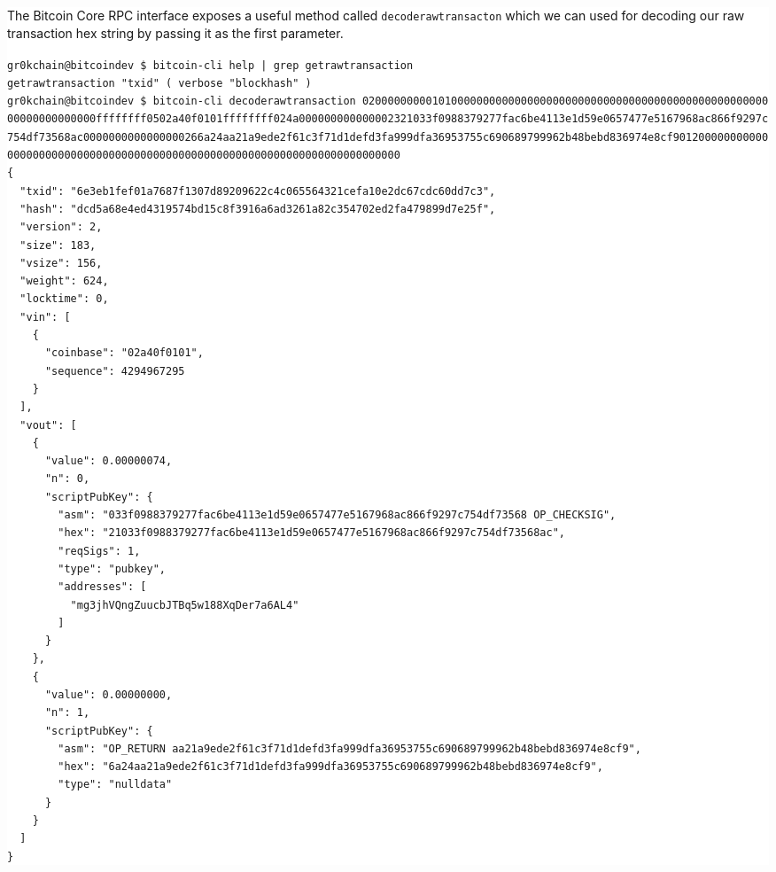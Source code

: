 The Bitcoin Core RPC interface exposes a useful method called `decoderawtransacton` which we can used for decoding our raw transaction hex string by passing it as the first parameter.

```console
gr0kchain@bitcoindev $ bitcoin-cli help | grep getrawtransaction
getrawtransaction "txid" ( verbose "blockhash" )
gr0kchain@bitcoindev $ bitcoin-cli decoderawtransaction 020000000001010000000000000000000000000000000000000000000000000000000000000000ffffffff0502a40f0101ffffffff024a000000000000002321033f0988379277fac6be4113e1d59e0657477e5167968ac866f9297c754df73568ac0000000000000000266a24aa21a9ede2f61c3f71d1defd3fa999dfa36953755c690689799962b48bebd836974e8cf90120000000000000000000000000000000000000000000000000000000000000000000000000
{
  "txid": "6e3eb1fef01a7687f1307d89209622c4c065564321cefa10e2dc67cdc60dd7c3",
  "hash": "dcd5a68e4ed4319574bd15c8f3916a6ad3261a82c354702ed2fa479899d7e25f",
  "version": 2,
  "size": 183,
  "vsize": 156,
  "weight": 624,
  "locktime": 0,
  "vin": [
    {
      "coinbase": "02a40f0101",
      "sequence": 4294967295
    }
  ],
  "vout": [
    {
      "value": 0.00000074,
      "n": 0,
      "scriptPubKey": {
        "asm": "033f0988379277fac6be4113e1d59e0657477e5167968ac866f9297c754df73568 OP_CHECKSIG",
        "hex": "21033f0988379277fac6be4113e1d59e0657477e5167968ac866f9297c754df73568ac",
        "reqSigs": 1,
        "type": "pubkey",
        "addresses": [
          "mg3jhVQngZuucbJTBq5w188XqDer7a6AL4"
        ]
      }
    },
    {
      "value": 0.00000000,
      "n": 1,
      "scriptPubKey": {
        "asm": "OP_RETURN aa21a9ede2f61c3f71d1defd3fa999dfa36953755c690689799962b48bebd836974e8cf9",
        "hex": "6a24aa21a9ede2f61c3f71d1defd3fa999dfa36953755c690689799962b48bebd836974e8cf9",
        "type": "nulldata"
      }
    }
  ]
}
```
